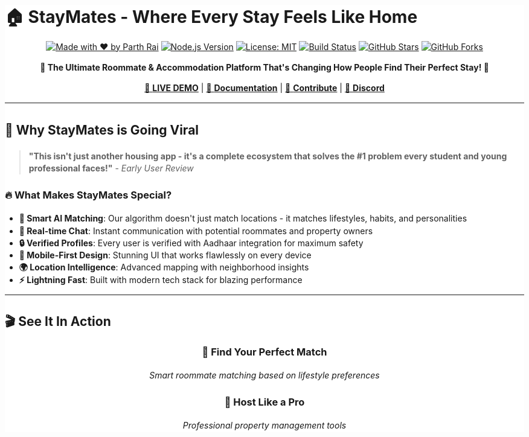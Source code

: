 # 🏠 StayMates - Where Every Stay Feels Like Home

<div align="center">

[![Made with ❤️ by Parth Rai](https://img.shields.io/badge/Made%20with%20❤️%20by-Parth%20Rai-red.svg)](https://github.com/IMFParth)
[![Node.js Version](https://img.shields.io/badge/node-%3E%3D18.0.0-brightgreen.svg)](https://nodejs.org/)
[![License: MIT](https://img.shields.io/badge/License-MIT-yellow.svg)](https://opensource.org/licenses/MIT)
[![Build Status](https://img.shields.io/badge/build-passing-brightgreen.svg)]()
[![GitHub Stars](https://img.shields.io/github/stars/IMFParth/StayMates?style=social)](https://github.com/IMFParth/StayMates)
[![GitHub Forks](https://img.shields.io/github/forks/IMFParth/StayMates?style=social)](https://github.com/IMFParth/StayMates)

**🚀 The Ultimate Roommate & Accommodation Platform That's Changing How People Find Their Perfect Stay! 🚀**

[🌟 **LIVE DEMO**](https://staymates-3.onrender.com/) | [📖 **Documentation**](#-documentation) | [🤝 **Contribute**](#-contributing) | [💬 **Discord**](#-community)

</div>

---

## 🎯 Why StayMates is Going Viral

> **"This isn't just another housing app - it's a complete ecosystem that solves the #1 problem every student and young professional faces!"** - *Early User Review*

### 🔥 What Makes StayMates Special?

- **🧠 Smart AI Matching**: Our algorithm doesn't just match locations - it matches lifestyles, habits, and personalities
- **💬 Real-time Chat**: Instant communication with potential roommates and property owners
- **🔒 Verified Profiles**: Every user is verified with Aadhaar integration for maximum safety
- **📱 Mobile-First Design**: Stunning UI that works flawlessly on every device
- **🌍 Location Intelligence**: Advanced mapping with neighborhood insights
- **⚡ Lightning Fast**: Built with modern tech stack for blazing performance

---

## 🎬 See It In Action

<div align="center">

### 🏡 Find Your Perfect Match
*Smart roommate matching based on lifestyle preferences*

### 💼 Host Like a Pro  
*Professional property management tools*
